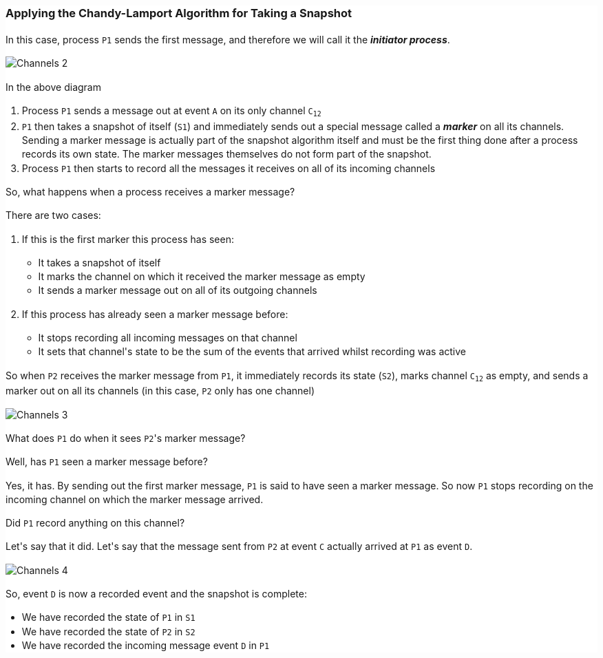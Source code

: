 ### Applying the Chandy-Lamport Algorithm for Taking a Snapshot

In this case, process `P1` sends the first message, and therefore we will call it the ***initiator process***.

![Channels 2](./img/L7%20Channels%202.png)

In the above diagram

1. Process `P1` sends a message out at event `A` on its only channel <code>C<sub>12</sub></code>
1. `P1` then takes a snapshot of itself (`S1`) and immediately sends out a special message called a ***marker*** on all its channels.
     Sending a marker message is actually part of the snapshot algorithm itself and must be the first thing done after a process records its own state. The marker messages themselves do not form part of the snapshot.
1. Process `P1` then starts to record all the messages it receives on all of its incoming channels

So, what happens when a process receives a marker message?

There are two cases:

1. If this is the first marker this process has seen:
    * It takes a snapshot of itself
    * It marks the channel on which it received the marker message as empty
    * It sends a marker message out on all of its outgoing channels

1. If this process has already seen a marker message before:
    * It stops recording all incoming messages on that channel
    * It sets that channel's state to be the sum of the events that arrived whilst recording was active 

So when `P2` receives the marker message from `P1`, it immediately records its state (`S2`), marks channel <code>C<sub>12</sub></code> as empty, and sends a marker out on all its channels (in this case, `P2` only has one channel)

![Channels 3](./img/L7%20Channels%203.png)

What does `P1` do when it sees `P2`'s marker message?

Well, has `P1` seen a marker message before?

Yes, it has.  By sending out the first marker message, `P1` is said to have seen a marker message.  So now `P1` stops recording on the incoming channel on which the marker message arrived.

Did `P1` record anything on this channel?

Let's say that it did.  Let's say that the message sent from `P2` at event `C` actually arrived at `P1` as event `D`.

![Channels 4](./img/L7%20Channels%204.png)

So, event `D` is now a recorded event and the snapshot is complete:

* We have recorded the state of `P1` in `S1`
* We have recorded the state of `P2` in `S2`
* We have recorded the incoming message event `D` in `P1`
